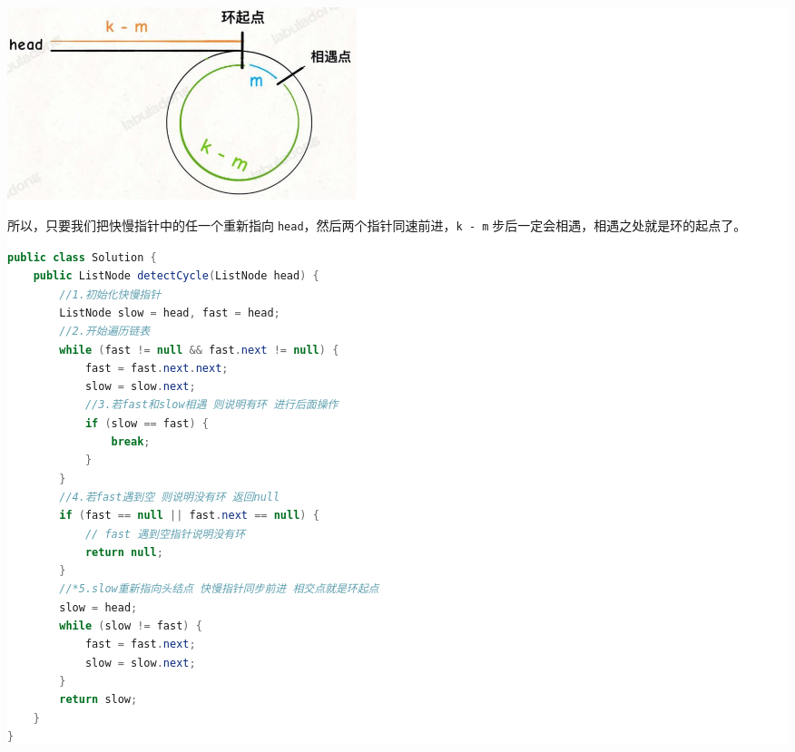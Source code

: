 <img src="Hot100images\5769nh78h.JPG" style="zoom:50%;" />

所以，只要我们把快慢指针中的任一个重新指向 `head`，然后两个指针同速前进，`k - m` 步后一定会相遇，相遇之处就是环的起点了。

```java
public class Solution {
    public ListNode detectCycle(ListNode head) {
        //1.初始化快慢指针
        ListNode slow = head, fast = head;
        //2.开始遍历链表
        while (fast != null && fast.next != null) {
            fast = fast.next.next;
            slow = slow.next;
            //3.若fast和slow相遇 则说明有环 进行后面操作
            if (slow == fast) {
                break;
            }       
        }
        //4.若fast遇到空 则说明没有环 返回null
        if (fast == null || fast.next == null) {
            // fast 遇到空指针说明没有环
            return null;
        }
        //*5.slow重新指向头结点 快慢指针同步前进 相交点就是环起点
        slow = head;
        while (slow != fast) {
            fast = fast.next;
            slow = slow.next;
        }
        return slow;
    }
}
```
